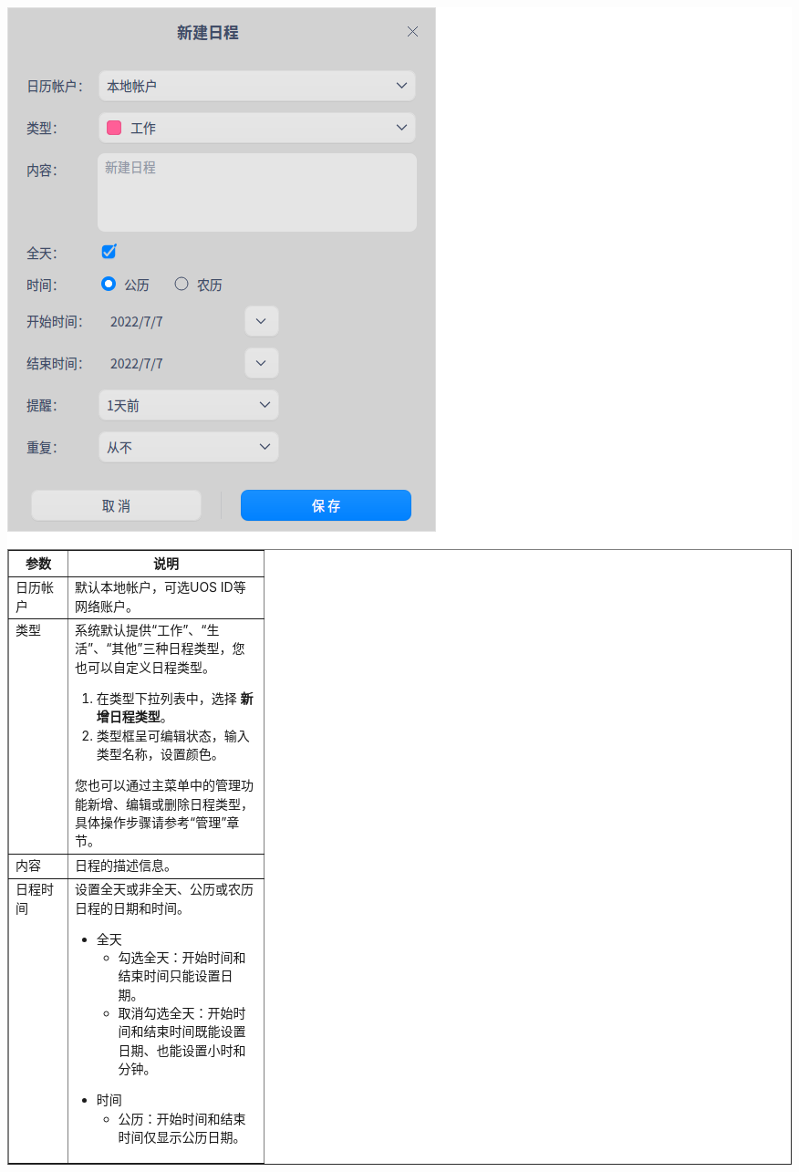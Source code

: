![pic](fig/create.png)


<table border="1">
<tr>
   <th width="50px">参数</th>
   <th width="200px">说明</th>
</tr>
<tr>
   <td>日历帐户</td>
   <td>默认本地帐户，可选UOS ID等网络账户。</td>
</tr>
<tr>
   <td>类型</td>
   <td>系统默认提供“工作”、“生活”、“其他”三种日程类型，您也可以自定义日程类型。
       <ol><li>在类型下拉列表中，选择 <b>新增日程类型</b>。</li>
          <li>类型框呈可编辑状态，输入类型名称，设置颜色。</li></ol>
       您也可以通过主菜单中的管理功能新增、编辑或删除日程类型，具体操作步骤请参考“管理”章节。</td>
</tr>
<tr>
   <td>内容</td>
   <td>日程的描述信息。</td>
</tr>
<tr>
   <td>日程时间</td>
   <td>设置全天或非全天、公历或农历日程的日期和时间。
   <ul>
       <li>全天
        <ul><li>勾选全天：开始时间和结束时间只能设置日期。</li>
           <li> 取消勾选全天：开始时间和结束时间既能设置日期、也能设置小时和分钟。 </li></ul>
        </li>
    </ul>
   <ul>
     <li>时间
        <ul><li>公历：开始时间和结束时间仅显示公历日期。</li>